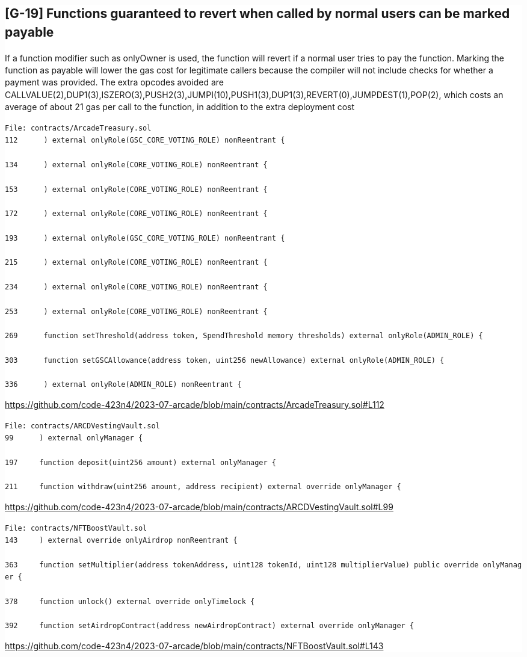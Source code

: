 ## [G-19] Functions guaranteed to revert when called by normal users can be marked payable
If a function modifier such as onlyOwner is used, the function will revert if a normal user tries to pay the function. Marking the function as payable will lower the gas cost for legitimate callers because the compiler will not include checks for whether a payment was provided. The extra opcodes avoided are CALLVALUE(2),DUP1(3),ISZERO(3),PUSH2(3),JUMPI(10),PUSH1(3),DUP1(3),REVERT(0),JUMPDEST(1),POP(2), which costs an average of about 21 gas per call to the function, in addition to the extra deployment cost

```solidity
File: contracts/ArcadeTreasury.sol
112      ) external onlyRole(GSC_CORE_VOTING_ROLE) nonReentrant {

134      ) external onlyRole(CORE_VOTING_ROLE) nonReentrant {

153      ) external onlyRole(CORE_VOTING_ROLE) nonReentrant {

172      ) external onlyRole(CORE_VOTING_ROLE) nonReentrant {

193      ) external onlyRole(GSC_CORE_VOTING_ROLE) nonReentrant {

215      ) external onlyRole(CORE_VOTING_ROLE) nonReentrant {   

234      ) external onlyRole(CORE_VOTING_ROLE) nonReentrant {

253      ) external onlyRole(CORE_VOTING_ROLE) nonReentrant {

269      function setThreshold(address token, SpendThreshold memory thresholds) external onlyRole(ADMIN_ROLE) {

303      function setGSCAllowance(address token, uint256 newAllowance) external onlyRole(ADMIN_ROLE) {

336      ) external onlyRole(ADMIN_ROLE) nonReentrant {
```
https://github.com/code-423n4/2023-07-arcade/blob/main/contracts/ArcadeTreasury.sol#L112

```solidity
File: contracts/ARCDVestingVault.sol
99      ) external onlyManager {

197     function deposit(uint256 amount) external onlyManager {

211     function withdraw(uint256 amount, address recipient) external override onlyManager {

```
https://github.com/code-423n4/2023-07-arcade/blob/main/contracts/ARCDVestingVault.sol#L99

```solidity
File: contracts/NFTBoostVault.sol
143     ) external override onlyAirdrop nonReentrant {

363     function setMultiplier(address tokenAddress, uint128 tokenId, uint128 multiplierValue) public override onlyManager {

378     function unlock() external override onlyTimelock {

392     function setAirdropContract(address newAirdropContract) external override onlyManager {
```
https://github.com/code-423n4/2023-07-arcade/blob/main/contracts/NFTBoostVault.sol#L143


[Reference]: (https://docs.soliditylang.org/en/v0.8.15/control-structures.html#checked-or-unchecked-arithmetic)